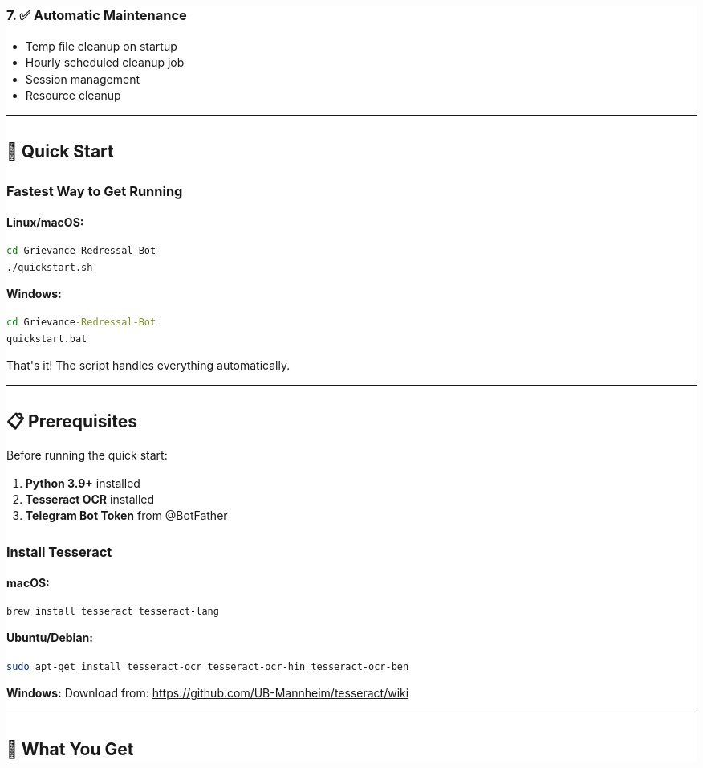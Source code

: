 ### 7. ✅ Automatic Maintenance
- Temp file cleanup on startup
- Hourly scheduled cleanup job
- Session management
- Resource cleanup

---

## 🚀 Quick Start

### Fastest Way to Get Running

**Linux/macOS:**
```bash
cd Grievance-Redressal-Bot
./quickstart.sh
```

**Windows:**
```cmd
cd Grievance-Redressal-Bot
quickstart.bat
```

That's it! The script handles everything automatically.

---

## 📋 Prerequisites

Before running the quick start:

1. **Python 3.9+** installed
2. **Tesseract OCR** installed
3. **Telegram Bot Token** from @BotFather

### Install Tesseract

**macOS:**
```bash
brew install tesseract tesseract-lang
```

**Ubuntu/Debian:**
```bash
sudo apt-get install tesseract-ocr tesseract-ocr-hin tesseract-ocr-ben
```

**Windows:**
Download from: https://github.com/UB-Mannheim/tesseract/wiki

---

## 🎯 What You Get
